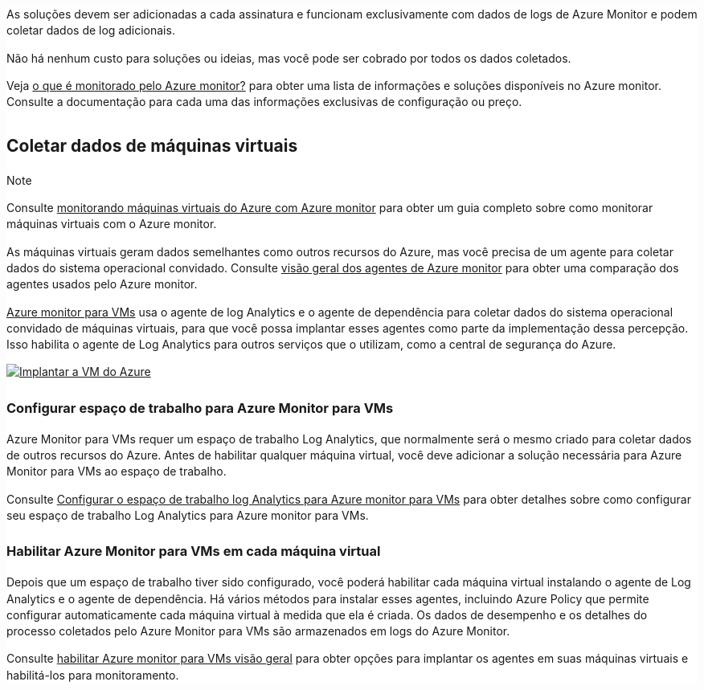 As soluções devem ser adicionadas a cada assinatura e funcionam exclusivamente com dados de logs de Azure Monitor e podem coletar dados de log adicionais.

Não há nenhum custo para soluções ou ideias, mas você pode ser cobrado por todos os dados coletados.

Veja [o que é monitorado pelo Azure monitor?](monitor-reference.md) para obter uma lista de informações e soluções disponíveis no Azure monitor. Consulte a documentação para cada uma das informações exclusivas de configuração ou preço. 

## <a name="collect-data-from-virtual-machines"></a>Coletar dados de máquinas virtuais

> [!NOTE]
> Consulte [monitorando máquinas virtuais do Azure com Azure monitor](insights/monitor-vm-azure.md) para obter um guia completo sobre como monitorar máquinas virtuais com o Azure monitor. 

As máquinas virtuais geram dados semelhantes como outros recursos do Azure, mas você precisa de um agente para coletar dados do sistema operacional convidado. Consulte [visão geral dos agentes de Azure monitor](platform/agents-overview.md) para obter uma comparação dos agentes usados pelo Azure monitor. 

[Azure monitor para VMs](insights/vminsights-overview.md) usa o agente de log Analytics e o agente de dependência para coletar dados do sistema operacional convidado de máquinas virtuais, para que você possa implantar esses agentes como parte da implementação dessa percepção. Isso habilita o agente de Log Analytics para outros serviços que o utilizam, como a central de segurança do Azure.


[![Implantar a VM ](media/deploy/deploy-azure-vm.png) do Azure](media/deploy/deploy-azure-vm.png#lightbox)


### <a name="configure-workspace-for-azure-monitor-for-vms"></a>Configurar espaço de trabalho para Azure Monitor para VMs
Azure Monitor para VMs requer um espaço de trabalho Log Analytics, que normalmente será o mesmo criado para coletar dados de outros recursos do Azure. Antes de habilitar qualquer máquina virtual, você deve adicionar a solução necessária para Azure Monitor para VMs ao espaço de trabalho.

Consulte [Configurar o espaço de trabalho log Analytics para Azure monitor para VMs](insights/vminsights-configure-workspace.md) para obter detalhes sobre como configurar seu espaço de trabalho Log Analytics para Azure monitor para VMs.

### <a name="enable-azure-monitor-for-vms-on-each-virtual-machine"></a>Habilitar Azure Monitor para VMs em cada máquina virtual
Depois que um espaço de trabalho tiver sido configurado, você poderá habilitar cada máquina virtual instalando o agente de Log Analytics e o agente de dependência. Há vários métodos para instalar esses agentes, incluindo Azure Policy que permite configurar automaticamente cada máquina virtual à medida que ela é criada. Os dados de desempenho e os detalhes do processo coletados pelo Azure Monitor para VMs são armazenados em logs do Azure Monitor.

Consulte [habilitar Azure monitor para VMs visão geral](insights/vminsights-enable-overview.md) para obter opções para implantar os agentes em suas máquinas virtuais e habilitá-los para monitoramento.
